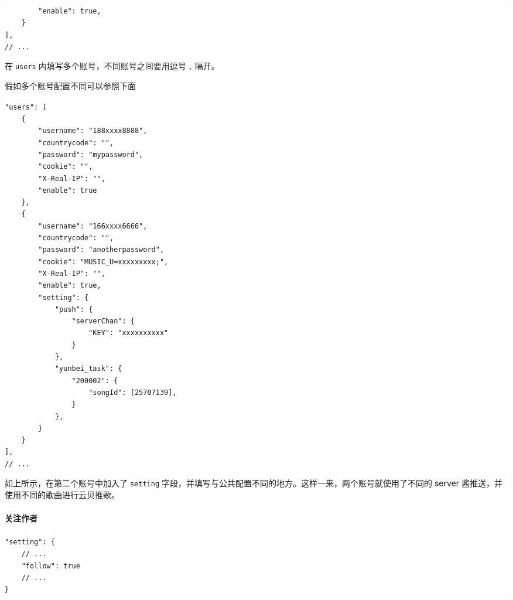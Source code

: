 ```json5
        "enable": true,
    }
],
// ...
```

在 `users` 内填写多个账号，不同账号之间要用逗号 `,` 隔开。

假如多个账号配置不同可以参照下面

```json5
"users": [
    {
        "username": "188xxxx8888",
        "countrycode": "",
        "password": "mypassword",
        "cookie": "",
        "X-Real-IP": "",
        "enable": true
    },
    {
        "username": "166xxxx6666",
        "countrycode": "",
        "password": "anotherpassword",
        "cookie": "MUSIC_U=xxxxxxxxx;",
        "X-Real-IP": "",
        "enable": true,
        "setting": {
            "push": {
                "serverChan": {
                    "KEY": "xxxxxxxxxx"
                }
            },
            "yunbei_task": {
                "200002": {
                    "songId": [25707139],
                }
            },
        }
    }
],
// ...
```

如上所示，在第二个账号中加入了 `setting` 字段，并填写与公共配置不同的地方。这样一来，两个账号就使用了不同的 server 酱推送，并使用不同的歌曲进行云贝推歌。

#### 关注作者

```json5
"setting": {
    // ...
    "follow": true
    // ...
}
```
